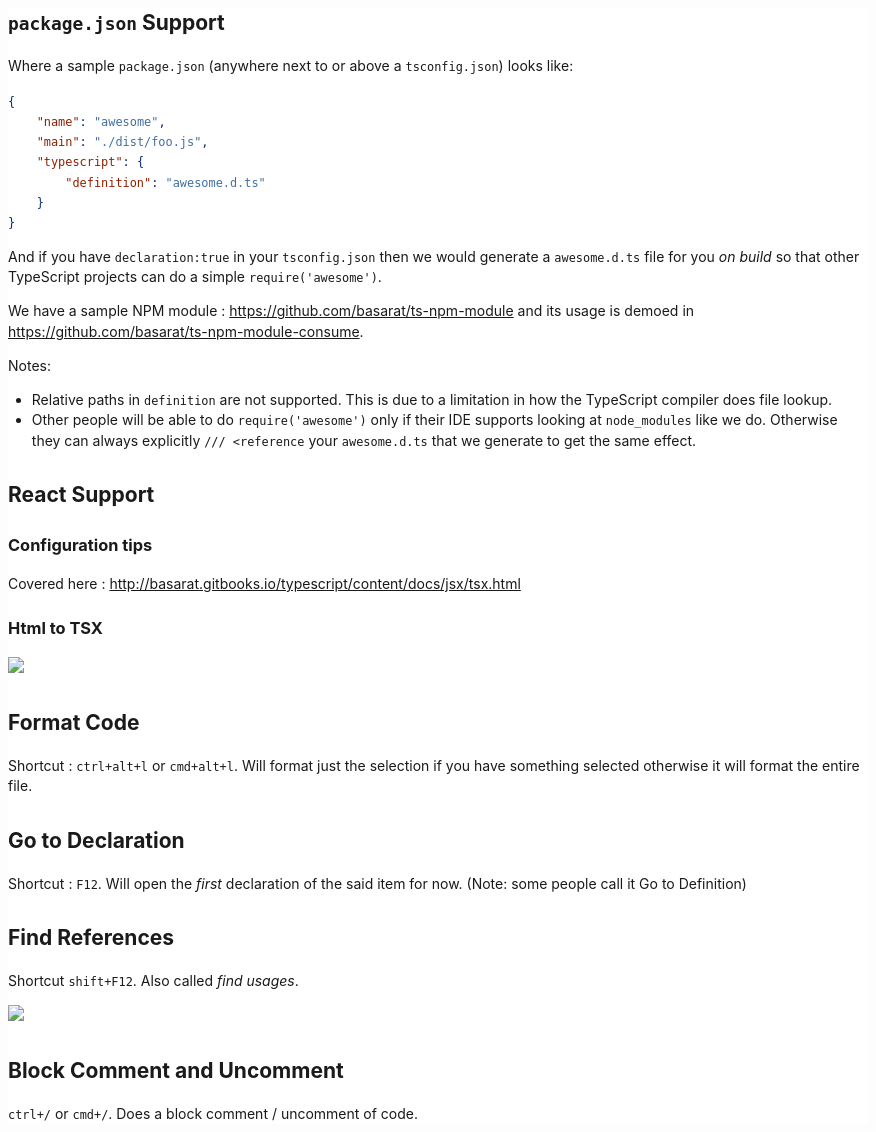 ## `package.json` Support
Where a sample `package.json` (anywhere next to or above a `tsconfig.json`) looks like:
```json
{
    "name": "awesome",
    "main": "./dist/foo.js",
    "typescript": {
        "definition": "awesome.d.ts"
    }
}
```

And if you have `declaration:true` in your `tsconfig.json` then we would generate a `awesome.d.ts` file for you *on build* so that other TypeScript projects can do a simple `require('awesome')`.

We have a sample NPM module : https://github.com/basarat/ts-npm-module and its usage is demoed in https://github.com/basarat/ts-npm-module-consume.

Notes:
* Relative paths in `definition` are not supported. This is due to a limitation in how the TypeScript compiler does file lookup.
* Other people will be able to do `require('awesome')` only if their IDE supports looking at `node_modules` like we do. Otherwise they can always explicitly `/// <reference` your `awesome.d.ts` that we generate to get the same effect.

## React Support

### Configuration tips

Covered here : http://basarat.gitbooks.io/typescript/content/docs/jsx/tsx.html

### Html to TSX

![](https://raw.githubusercontent.com/TypeStrong/atom-typescript-examples/master/screens/htmltotsx.gif)

## Format Code
Shortcut : `ctrl+alt+l` or `cmd+alt+l`. Will format just the selection if you have something selected otherwise it will format the entire file.

## Go to Declaration
Shortcut : `F12`. Will open the *first* declaration of the said item for now. (Note: some people call it Go to Definition)

## Find References
Shortcut `shift+F12`. Also called *find usages*.

![](https://raw.githubusercontent.com/TypeStrong/atom-typescript-examples/master/screens/findReferences.png)

## Block Comment and Uncomment
`ctrl+/` or `cmd+/`. Does a block comment / uncomment of code.
